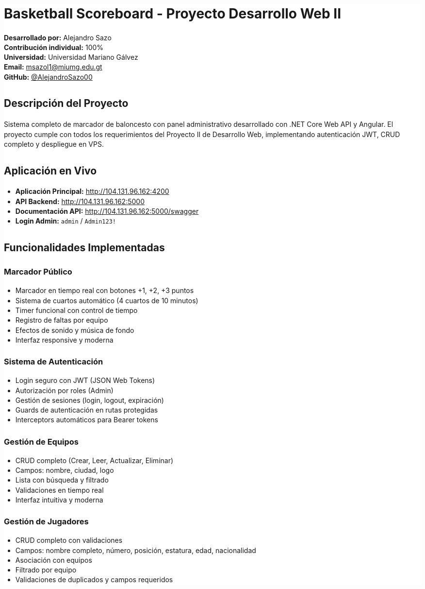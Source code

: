 # Basketball Scoreboard - Proyecto Desarrollo Web II

**Desarrollado por:** Alejandro Sazo  
**Contribución individual:** 100%  
**Universidad:** Universidad Mariano Gálvez  
**Email:** msazol1@miumg.edu.gt  
**GitHub:** [@AlejandroSazo00](https://github.com/AlejandroSazo00)

## Descripción del Proyecto

Sistema completo de marcador de baloncesto con panel administrativo desarrollado con .NET Core Web API y Angular. El proyecto cumple con todos los requerimientos del Proyecto II de Desarrollo Web, implementando autenticación JWT, CRUD completo y despliegue en VPS.

## Aplicación en Vivo

- **Aplicación Principal:** http://104.131.96.162:4200
- **API Backend:** http://104.131.96.162:5000
- **Documentación API:** http://104.131.96.162:5000/swagger
- **Login Admin:** `admin` / `Admin123!`

## Funcionalidades Implementadas

### Marcador Público
- Marcador en tiempo real con botones +1, +2, +3 puntos
- Sistema de cuartos automático (4 cuartos de 10 minutos)
- Timer funcional con control de tiempo
- Registro de faltas por equipo
- Efectos de sonido y música de fondo
- Interfaz responsive y moderna

### Sistema de Autenticación
- Login seguro con JWT (JSON Web Tokens)
- Autorización por roles (Admin)
- Gestión de sesiones (login, logout, expiración)
- Guards de autenticación en rutas protegidas
- Interceptors automáticos para Bearer tokens

### Gestión de Equipos
- CRUD completo (Crear, Leer, Actualizar, Eliminar)
- Campos: nombre, ciudad, logo
- Lista con búsqueda y filtrado
- Validaciones en tiempo real
- Interfaz intuitiva y moderna

### Gestión de Jugadores
- CRUD completo con validaciones
- Campos: nombre completo, número, posición, estatura, edad, nacionalidad
- Asociación con equipos
- Filtrado por equipo
- Validaciones de duplicados y campos requeridos
